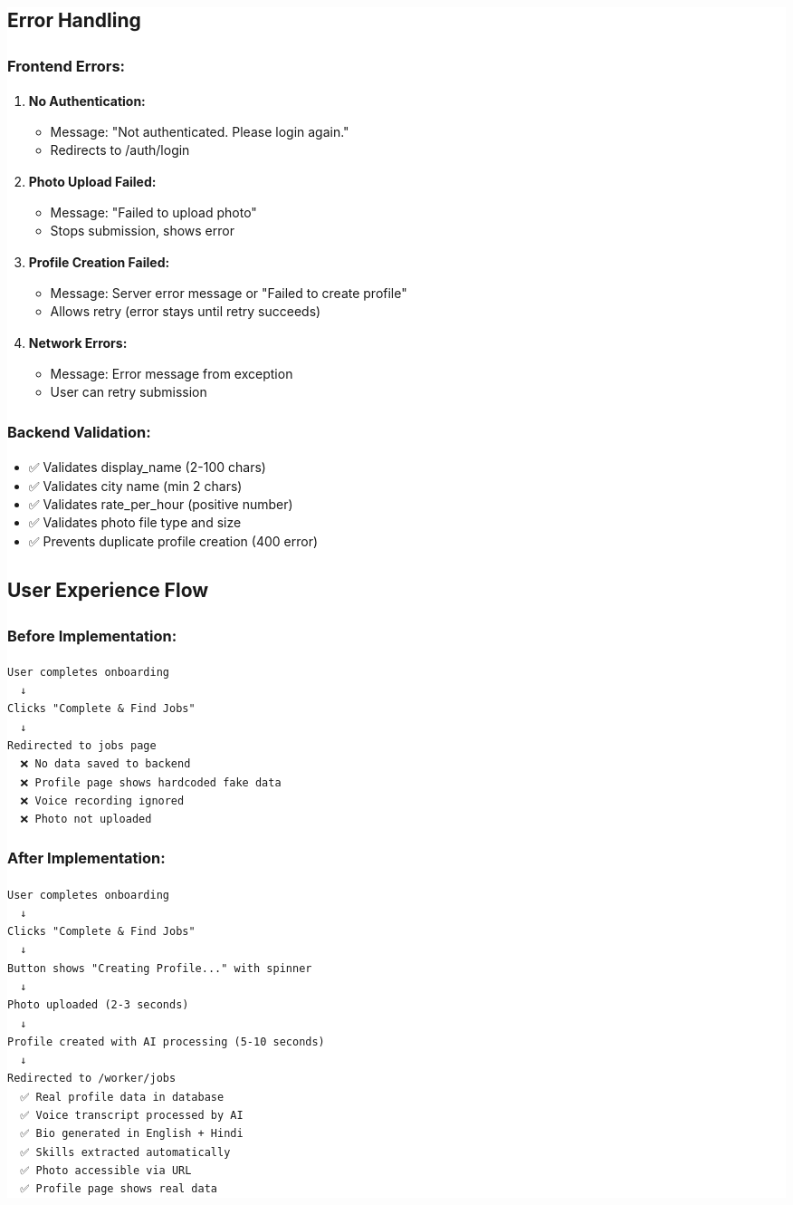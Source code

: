 ## Error Handling

### Frontend Errors:
1. **No Authentication:**
   - Message: "Not authenticated. Please login again."
   - Redirects to /auth/login

2. **Photo Upload Failed:**
   - Message: "Failed to upload photo"
   - Stops submission, shows error

3. **Profile Creation Failed:**
   - Message: Server error message or "Failed to create profile"
   - Allows retry (error stays until retry succeeds)

4. **Network Errors:**
   - Message: Error message from exception
   - User can retry submission

### Backend Validation:
- ✅ Validates display_name (2-100 chars)
- ✅ Validates city name (min 2 chars)
- ✅ Validates rate_per_hour (positive number)
- ✅ Validates photo file type and size
- ✅ Prevents duplicate profile creation (400 error)

## User Experience Flow

### Before Implementation:
```
User completes onboarding
  ↓
Clicks "Complete & Find Jobs"
  ↓
Redirected to jobs page
  ❌ No data saved to backend
  ❌ Profile page shows hardcoded fake data
  ❌ Voice recording ignored
  ❌ Photo not uploaded
```

### After Implementation:
```
User completes onboarding
  ↓
Clicks "Complete & Find Jobs"
  ↓
Button shows "Creating Profile..." with spinner
  ↓
Photo uploaded (2-3 seconds)
  ↓
Profile created with AI processing (5-10 seconds)
  ↓
Redirected to /worker/jobs
  ✅ Real profile data in database
  ✅ Voice transcript processed by AI
  ✅ Bio generated in English + Hindi
  ✅ Skills extracted automatically
  ✅ Photo accessible via URL
  ✅ Profile page shows real data
```
